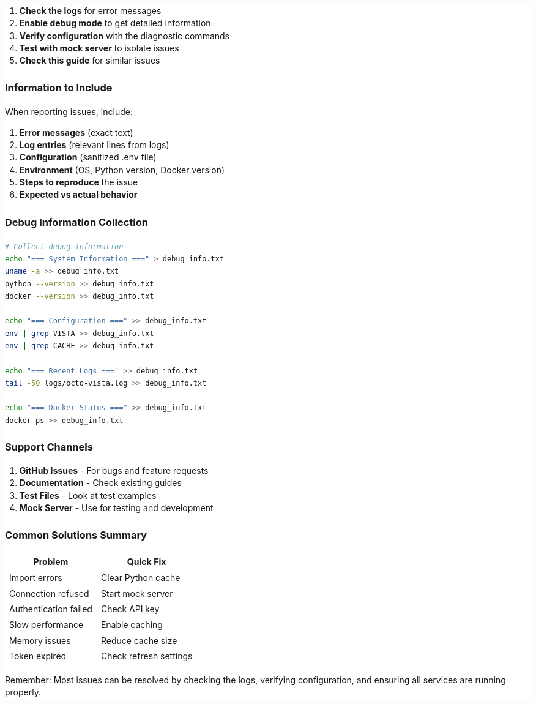 1. **Check the logs** for error messages
2. **Enable debug mode** to get detailed information
3. **Verify configuration** with the diagnostic commands
4. **Test with mock server** to isolate issues
5. **Check this guide** for similar issues

### Information to Include

When reporting issues, include:

1. **Error messages** (exact text)
2. **Log entries** (relevant lines from logs)
3. **Configuration** (sanitized .env file)
4. **Environment** (OS, Python version, Docker version)
5. **Steps to reproduce** the issue
6. **Expected vs actual behavior**

### Debug Information Collection

```bash
# Collect debug information
echo "=== System Information ===" > debug_info.txt
uname -a >> debug_info.txt
python --version >> debug_info.txt
docker --version >> debug_info.txt

echo "=== Configuration ===" >> debug_info.txt
env | grep VISTA >> debug_info.txt
env | grep CACHE >> debug_info.txt

echo "=== Recent Logs ===" >> debug_info.txt
tail -50 logs/octo-vista.log >> debug_info.txt

echo "=== Docker Status ===" >> debug_info.txt
docker ps >> debug_info.txt
```

### Support Channels

1. **GitHub Issues** - For bugs and feature requests
2. **Documentation** - Check existing guides
3. **Test Files** - Look at test examples
4. **Mock Server** - Use for testing and development

### Common Solutions Summary

| Problem | Quick Fix |
|---------|-----------|
| Import errors | Clear Python cache |
| Connection refused | Start mock server |
| Authentication failed | Check API key |
| Slow performance | Enable caching |
| Memory issues | Reduce cache size |
| Token expired | Check refresh settings |

Remember: Most issues can be resolved by checking the logs, verifying configuration, and ensuring all services are running properly.
